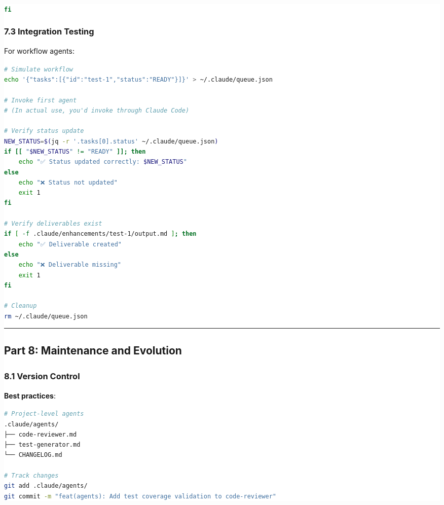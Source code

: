 ```bash
fi
```

### 7.3 Integration Testing

For workflow agents:

```bash
# Simulate workflow
echo '{"tasks":[{"id":"test-1","status":"READY"}]}' > ~/.claude/queue.json

# Invoke first agent
# (In actual use, you'd invoke through Claude Code)

# Verify status update
NEW_STATUS=$(jq -r '.tasks[0].status' ~/.claude/queue.json)
if [[ "$NEW_STATUS" != "READY" ]]; then
    echo "✅ Status updated correctly: $NEW_STATUS"
else
    echo "❌ Status not updated"
    exit 1
fi

# Verify deliverables exist
if [ -f .claude/enhancements/test-1/output.md ]; then
    echo "✅ Deliverable created"
else
    echo "❌ Deliverable missing"
    exit 1
fi

# Cleanup
rm ~/.claude/queue.json
```

---

## Part 8: Maintenance and Evolution

### 8.1 Version Control

**Best practices**:
```bash
# Project-level agents
.claude/agents/
├── code-reviewer.md
├── test-generator.md
└── CHANGELOG.md

# Track changes
git add .claude/agents/
git commit -m "feat(agents): Add test coverage validation to code-reviewer"
```
